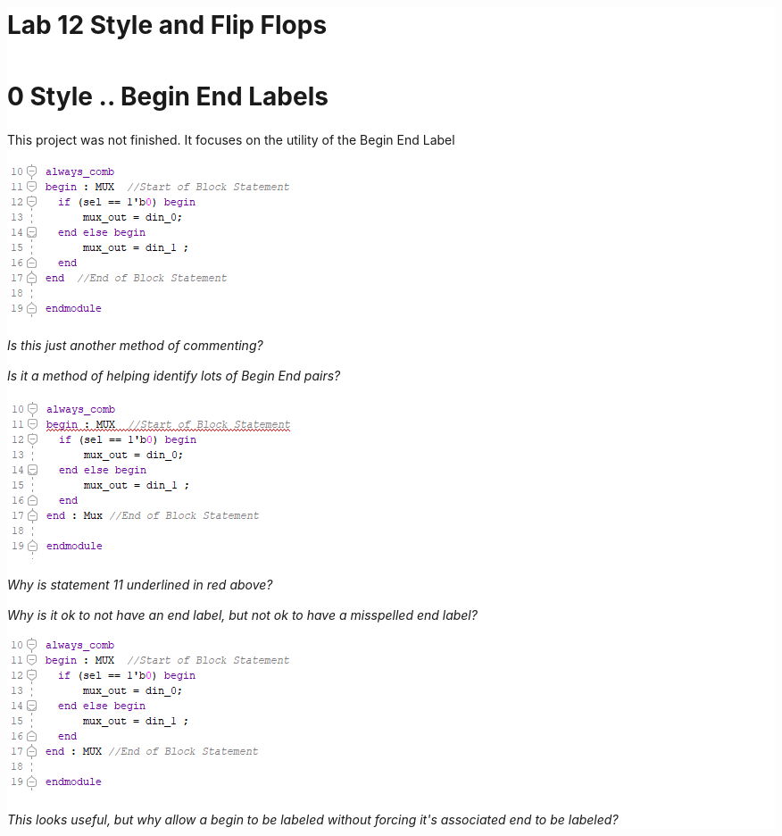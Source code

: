 

# Lab 12 Style and Flip Flops

# 0 Style .. Begin End Labels

This project was not finished. It focuses on the utility of the Begin End Label

![1552419800844](assets/1552419800844.png)

*Is this just another method of commenting?*

*Is it a method of helping identify lots of Begin End pairs?*

![1552419926389](assets/1552419926389.png)

*Why is statement 11 underlined in red above?*

*Why is it ok to not have an end label, but not ok to have a misspelled end label?*

![1552419984204](assets/1552419984204.png)

*This looks useful, but why allow a begin to be labeled without forcing it's associated end to be labeled?*
